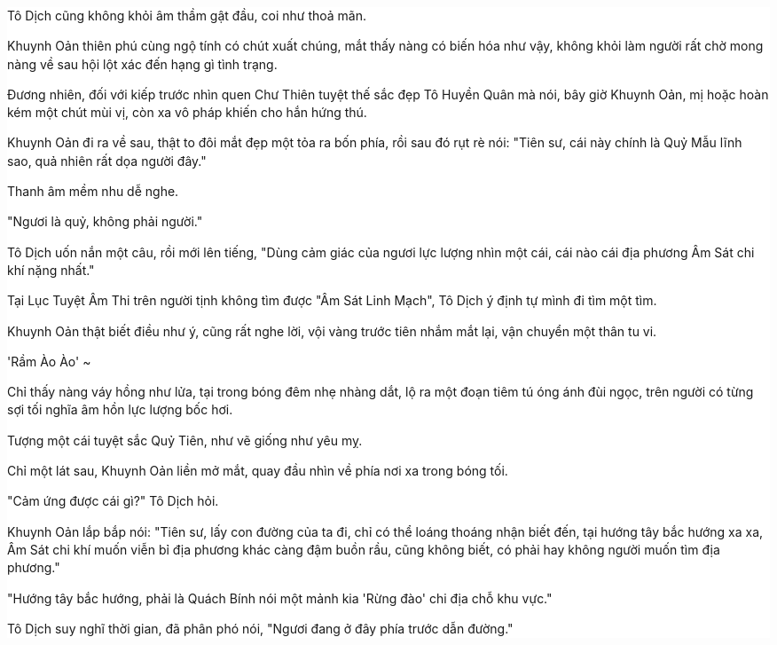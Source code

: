 Tô Dịch cũng không khỏi âm thầm gật đầu, coi như thoả mãn.

Khuynh Oản thiên phú cùng ngộ tính có chút xuất chúng, mắt thấy nàng có biến hóa như vậy, không khỏi làm người rất chờ mong nàng về sau hội lột xác đến hạng gì tình trạng.

Đương nhiên, đối với kiếp trước nhìn quen Chư Thiên tuyệt thế sắc đẹp Tô Huyền Quân mà nói, bây giờ Khuynh Oản, mị hoặc hoàn kém một chút mùi vị, còn xa vô pháp khiến cho hắn hứng thú.

Khuynh Oản đi ra về sau, thật to đôi mắt đẹp một tỏa ra bốn phía, rồi sau đó rụt rè nói: "Tiên sư, cái này chính là Quỷ Mẫu lĩnh sao, quả nhiên rất dọa người đây."

Thanh âm mềm nhu dễ nghe.

"Ngươi là quỷ, không phải người."

Tô Dịch uốn nắn một câu, rồi mới lên tiếng, "Dùng cảm giác của ngươi lực lượng nhìn một cái, cái nào cái địa phương Âm Sát chi khí nặng nhất."

Tại Lục Tuyệt Âm Thi trên người tịnh không tìm được "Âm Sát Linh Mạch", Tô Dịch ý định tự mình đi tìm một tìm.

Khuynh Oản thật biết điều như ý, cũng rất nghe lời, vội vàng trước tiên nhắm mắt lại, vận chuyển một thân tu vi.

'Rầm Ào Ào' ~

Chỉ thấy nàng váy hồng như lửa, tại trong bóng đêm nhẹ nhàng dắt, lộ ra một đoạn tiêm tú óng ánh đùi ngọc, trên người có từng sợi tối nghĩa âm hồn lực lượng bốc hơi.

Tượng một cái tuyệt sắc Quỷ Tiên, như vẽ giống như yêu mỵ.

Chỉ một lát sau, Khuynh Oản liền mở mắt, quay đầu nhìn về phía nơi xa trong bóng tối.

"Cảm ứng được cái gì?" Tô Dịch hỏi.

Khuynh Oản lắp bắp nói: "Tiên sư, lấy con đường của ta đi, chỉ có thể loáng thoáng nhận biết đến, tại hướng tây bắc hướng xa xa, Âm Sát chi khí muốn viễn bỉ địa phương khác càng đậm buồn rầu, cũng không biết, có phải hay không người muốn tìm địa phương."

"Hướng tây bắc hướng, phải là Quách Bính nói một mảnh kia 'Rừng đào' chi địa chỗ khu vực."

Tô Dịch suy nghĩ thời gian, đã phân phó nói, "Ngươi đang ở đây phía trước dẫn đường."




